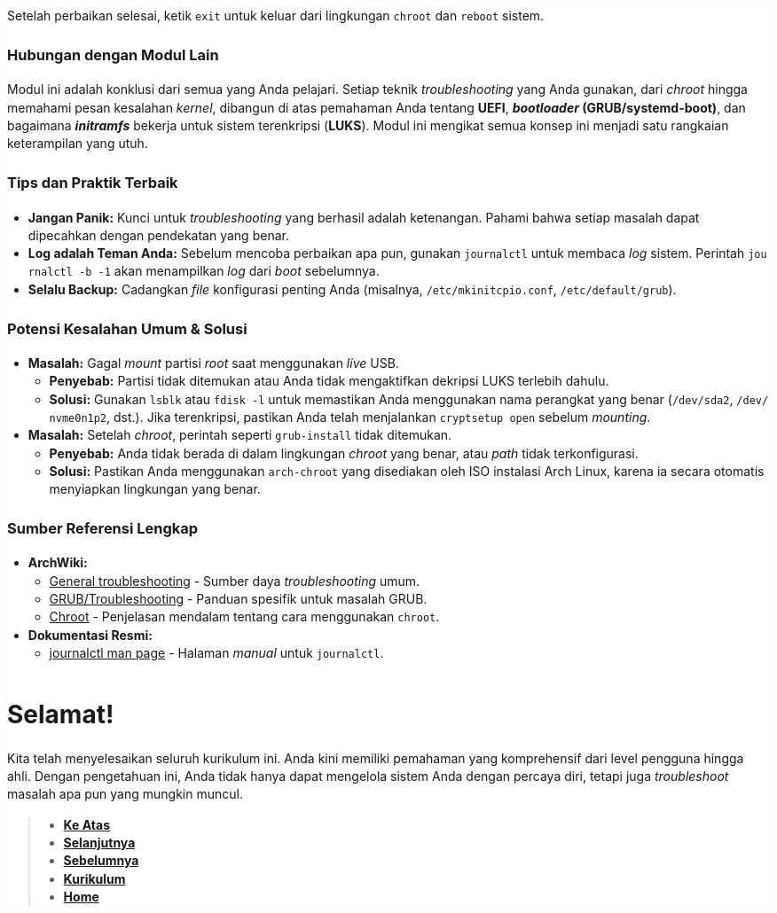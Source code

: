 Setelah perbaikan selesai, ketik `exit` untuk keluar dari lingkungan `chroot` dan `reboot` sistem.

### **Hubungan dengan Modul Lain**

Modul ini adalah konklusi dari semua yang Anda pelajari. Setiap teknik _troubleshooting_ yang Anda gunakan, dari _chroot_ hingga memahami pesan kesalahan _kernel_, dibangun di atas pemahaman Anda tentang **UEFI**, **_bootloader_ (GRUB/systemd-boot)**, dan bagaimana **_initramfs_** bekerja untuk sistem terenkripsi (**LUKS**). Modul ini mengikat semua konsep ini menjadi satu rangkaian keterampilan yang utuh.

### **Tips dan Praktik Terbaik**

- **Jangan Panik:** Kunci untuk _troubleshooting_ yang berhasil adalah ketenangan. Pahami bahwa setiap masalah dapat dipecahkan dengan pendekatan yang benar.
- **Log adalah Teman Anda:** Sebelum mencoba perbaikan apa pun, gunakan `journalctl` untuk membaca _log_ sistem. Perintah `journalctl -b -1` akan menampilkan _log_ dari _boot_ sebelumnya.
- **Selalu Backup:** Cadangkan _file_ konfigurasi penting Anda (misalnya, `/etc/mkinitcpio.conf`, `/etc/default/grub`).

### **Potensi Kesalahan Umum & Solusi**

- **Masalah:** Gagal _mount_ partisi _root_ saat menggunakan _live_ USB.
  - **Penyebab:** Partisi tidak ditemukan atau Anda tidak mengaktifkan dekripsi LUKS terlebih dahulu.
  - **Solusi:** Gunakan `lsblk` atau `fdisk -l` untuk memastikan Anda menggunakan nama perangkat yang benar (`/dev/sda2`, `/dev/nvme0n1p2`, dst.). Jika terenkripsi, pastikan Anda telah menjalankan `cryptsetup open` sebelum _mounting_.
- **Masalah:** Setelah _chroot_, perintah seperti `grub-install` tidak ditemukan.
  - **Penyebab:** Anda tidak berada di dalam lingkungan _chroot_ yang benar, atau _path_ tidak terkonfigurasi.
  - **Solusi:** Pastikan Anda menggunakan `arch-chroot` yang disediakan oleh ISO instalasi Arch Linux, karena ia secara otomatis menyiapkan lingkungan yang benar.

### **Sumber Referensi Lengkap**

- **ArchWiki:**
  - [General troubleshooting](https://wiki.archlinux.org/title/General_troubleshooting) - Sumber daya _troubleshooting_ umum.
  - [GRUB/Troubleshooting](https://wiki.archlinux.org/title/GRUB/Troubleshooting) - Panduan spesifik untuk masalah GRUB.
  - [Chroot](https://wiki.archlinux.org/title/Chroot) - Penjelasan mendalam tentang cara menggunakan `chroot`.
- **Dokumentasi Resmi:**
  - [journalctl man page](https://man.archlinux.org/man/journalctl.1) - Halaman _manual_ untuk `journalctl`.

# **Selamat!**

Kita telah menyelesaikan seluruh kurikulum ini. Anda kini memiliki pemahaman yang komprehensif dari level pengguna hingga ahli. Dengan pengetahuan ini, Anda tidak hanya dapat mengelola sistem Anda dengan percaya diri, tetapi juga _troubleshoot_ masalah apa pun yang mungkin muncul.

> - **[Ke Atas](#)**
> - **[Selanjutnya][selanjutnya]**
> - **[Sebelumnya][sebelumnya]**
> - **[Kurikulum][kurikulum]**
> - **[Home][domain]**


[domain]: ../../../../../../README.md
[kurikulum]: ../../../../README.md
[sebelumnya]: ../bagian-3/README.md
[selanjutnya]: ../bagian-5/README.md
[0]: ../README.md
[1]: ../
[2]: ../
[3]: ../
[4]: ../
[5]: ../
[6]: ../
[7]: ../
[8]: ../
[9]: ../
[10]: ../
[11]: ../
[12]: ../
[13]: ../
[14]: ../
[15]: ../
[16]: ../
[17]: ../
[18]: ../